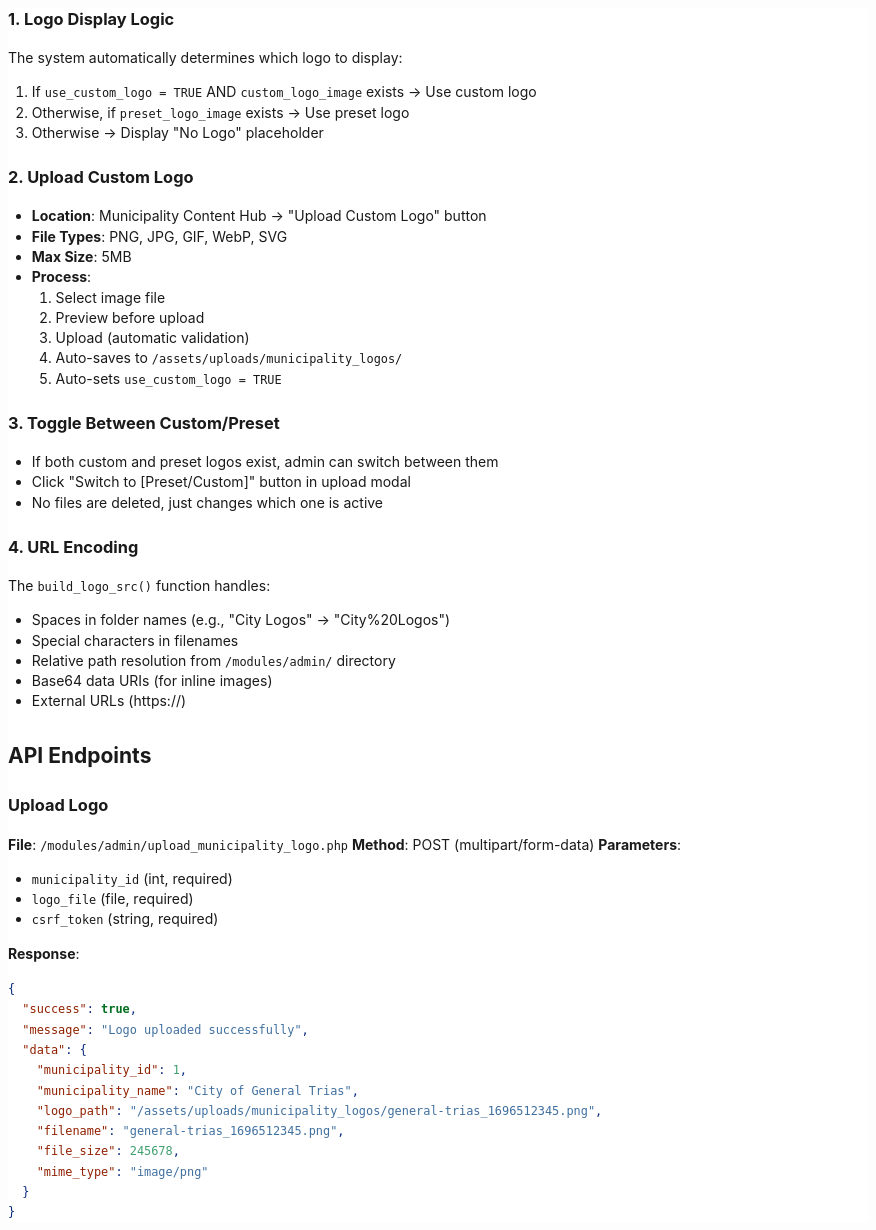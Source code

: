 ### 1. Logo Display Logic
The system automatically determines which logo to display:
1. If `use_custom_logo = TRUE` AND `custom_logo_image` exists → Use custom logo
2. Otherwise, if `preset_logo_image` exists → Use preset logo
3. Otherwise → Display "No Logo" placeholder

### 2. Upload Custom Logo
- **Location**: Municipality Content Hub → "Upload Custom Logo" button
- **File Types**: PNG, JPG, GIF, WebP, SVG
- **Max Size**: 5MB
- **Process**:
  1. Select image file
  2. Preview before upload
  3. Upload (automatic validation)
  4. Auto-saves to `/assets/uploads/municipality_logos/`
  5. Auto-sets `use_custom_logo = TRUE`

### 3. Toggle Between Custom/Preset
- If both custom and preset logos exist, admin can switch between them
- Click "Switch to [Preset/Custom]" button in upload modal
- No files are deleted, just changes which one is active

### 4. URL Encoding
The `build_logo_src()` function handles:
- Spaces in folder names (e.g., "City Logos" → "City%20Logos")
- Special characters in filenames
- Relative path resolution from `/modules/admin/` directory
- Base64 data URIs (for inline images)
- External URLs (https://)

## API Endpoints

### Upload Logo
**File**: `/modules/admin/upload_municipality_logo.php`
**Method**: POST (multipart/form-data)
**Parameters**:
- `municipality_id` (int, required)
- `logo_file` (file, required)
- `csrf_token` (string, required)

**Response**:
```json
{
  "success": true,
  "message": "Logo uploaded successfully",
  "data": {
    "municipality_id": 1,
    "municipality_name": "City of General Trias",
    "logo_path": "/assets/uploads/municipality_logos/general-trias_1696512345.png",
    "filename": "general-trias_1696512345.png",
    "file_size": 245678,
    "mime_type": "image/png"
  }
}
```
